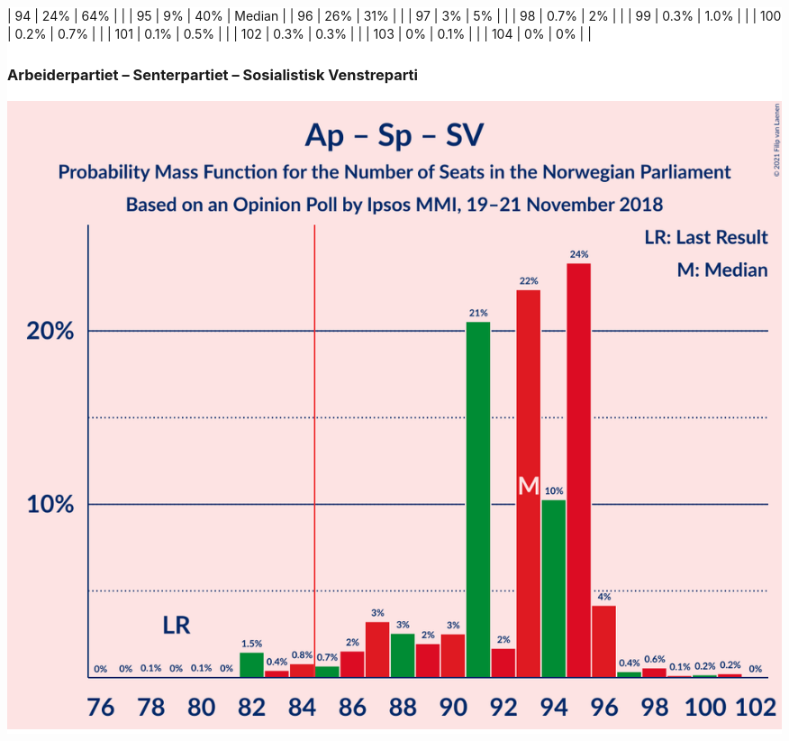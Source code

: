 | 94 | 24% | 64% |  |
| 95 | 9% | 40% | Median |
| 96 | 26% | 31% |  |
| 97 | 3% | 5% |  |
| 98 | 0.7% | 2% |  |
| 99 | 0.3% | 1.0% |  |
| 100 | 0.2% | 0.7% |  |
| 101 | 0.1% | 0.5% |  |
| 102 | 0.3% | 0.3% |  |
| 103 | 0% | 0.1% |  |
| 104 | 0% | 0% |  |

### Arbeiderpartiet – Senterpartiet – Sosialistisk Venstreparti

![Graph with seats probability mass function not yet produced](2018-11-21-IpsosMMI-coalitions-seats-pmf-ap–sp–sv.png "Seats Probability Mass Function")

